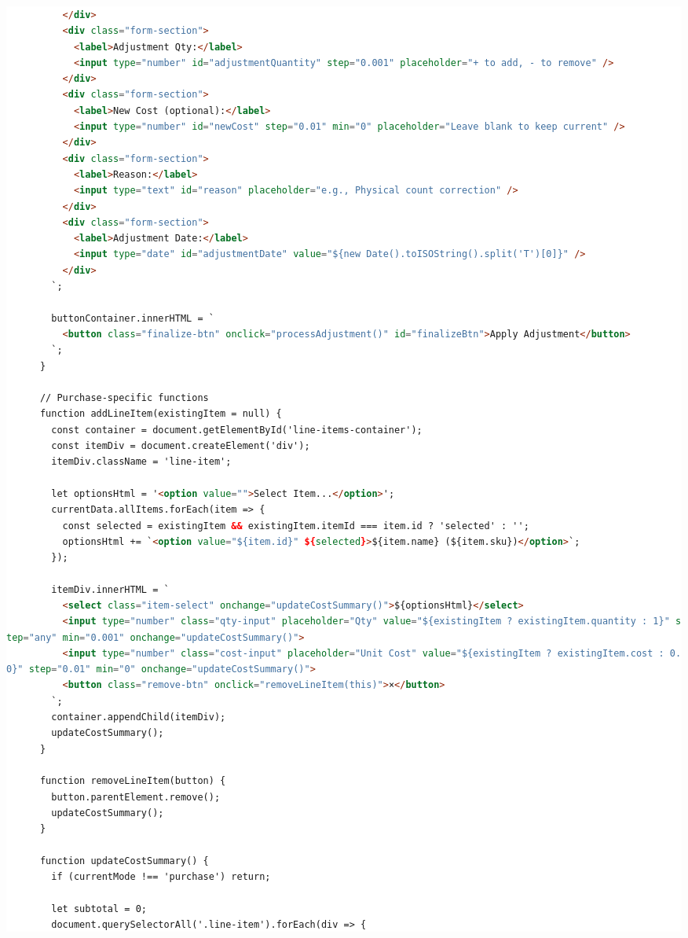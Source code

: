 ```html
          </div>
          <div class="form-section">
            <label>Adjustment Qty:</label>
            <input type="number" id="adjustmentQuantity" step="0.001" placeholder="+ to add, - to remove" />
          </div>
          <div class="form-section">
            <label>New Cost (optional):</label>
            <input type="number" id="newCost" step="0.01" min="0" placeholder="Leave blank to keep current" />
          </div>
          <div class="form-section">
            <label>Reason:</label>
            <input type="text" id="reason" placeholder="e.g., Physical count correction" />
          </div>
          <div class="form-section">
            <label>Adjustment Date:</label>
            <input type="date" id="adjustmentDate" value="${new Date().toISOString().split('T')[0]}" />
          </div>
        `;
        
        buttonContainer.innerHTML = `
          <button class="finalize-btn" onclick="processAdjustment()" id="finalizeBtn">Apply Adjustment</button>
        `;
      }

      // Purchase-specific functions
      function addLineItem(existingItem = null) {
        const container = document.getElementById('line-items-container');
        const itemDiv = document.createElement('div');
        itemDiv.className = 'line-item';

        let optionsHtml = '<option value="">Select Item...</option>';
        currentData.allItems.forEach(item => {
          const selected = existingItem && existingItem.itemId === item.id ? 'selected' : '';
          optionsHtml += `<option value="${item.id}" ${selected}>${item.name} (${item.sku})</option>`;
        });

        itemDiv.innerHTML = `
          <select class="item-select" onchange="updateCostSummary()">${optionsHtml}</select>
          <input type="number" class="qty-input" placeholder="Qty" value="${existingItem ? existingItem.quantity : 1}" step="any" min="0.001" onchange="updateCostSummary()">
          <input type="number" class="cost-input" placeholder="Unit Cost" value="${existingItem ? existingItem.cost : 0.0}" step="0.01" min="0" onchange="updateCostSummary()">
          <button class="remove-btn" onclick="removeLineItem(this)">×</button>
        `;
        container.appendChild(itemDiv);
        updateCostSummary();
      }
      
      function removeLineItem(button) {
        button.parentElement.remove();
        updateCostSummary();
      }

      function updateCostSummary() {
        if (currentMode !== 'purchase') return;
        
        let subtotal = 0;
        document.querySelectorAll('.line-item').forEach(div => {
```
